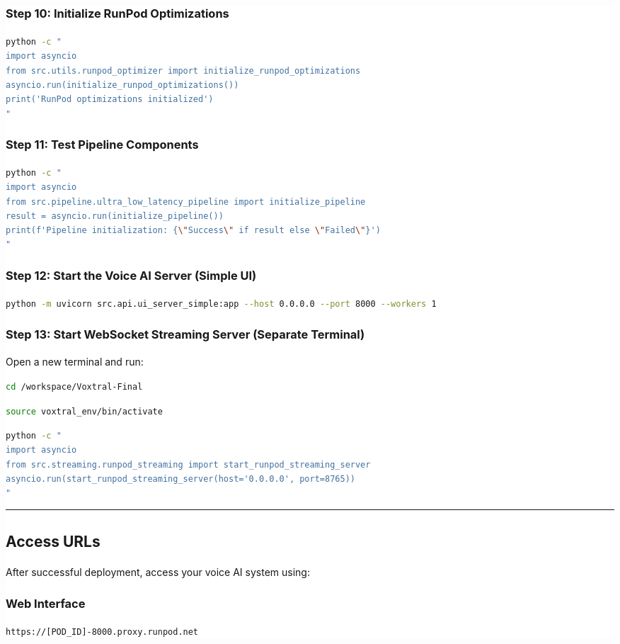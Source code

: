 ### Step 10: Initialize RunPod Optimizations

```bash
python -c "
import asyncio
from src.utils.runpod_optimizer import initialize_runpod_optimizations
asyncio.run(initialize_runpod_optimizations())
print('RunPod optimizations initialized')
"
```

### Step 11: Test Pipeline Components

```bash
python -c "
import asyncio
from src.pipeline.ultra_low_latency_pipeline import initialize_pipeline
result = asyncio.run(initialize_pipeline())
print(f'Pipeline initialization: {\"Success\" if result else \"Failed\"}')
"
```

### Step 12: Start the Voice AI Server (Simple UI)

```bash
python -m uvicorn src.api.ui_server_simple:app --host 0.0.0.0 --port 8000 --workers 1
```

### Step 13: Start WebSocket Streaming Server (Separate Terminal)

Open a new terminal and run:

```bash
cd /workspace/Voxtral-Final
```

```bash
source voxtral_env/bin/activate
```

```bash
python -c "
import asyncio
from src.streaming.runpod_streaming import start_runpod_streaming_server
asyncio.run(start_runpod_streaming_server(host='0.0.0.0', port=8765))
"
```

---

## Access URLs

After successful deployment, access your voice AI system using:

### Web Interface
```
https://[POD_ID]-8000.proxy.runpod.net
```
